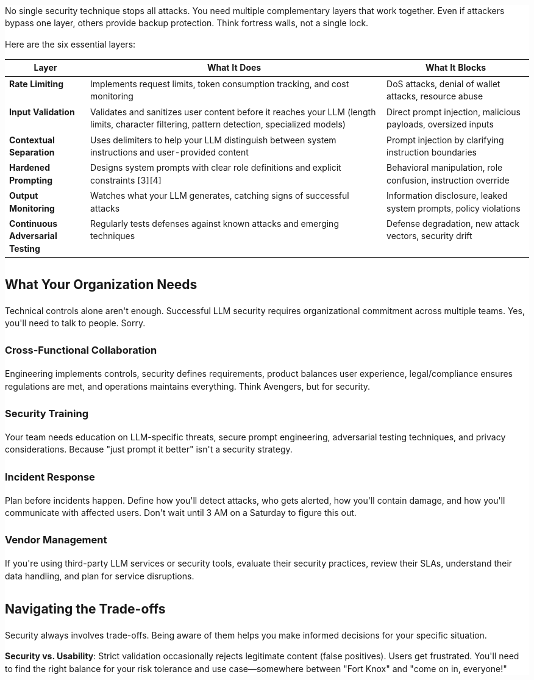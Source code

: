 No single security technique stops all attacks. You need multiple complementary layers that work together. Even if attackers bypass one layer, others provide backup protection. Think fortress walls, not a single lock.

Here are the six essential layers:

| Layer                              | What It Does                                                                                                                                | What It Blocks                                                   |
| ---------------------------------- | ------------------------------------------------------------------------------------------------------------------------------------------- | ---------------------------------------------------------------- |
| **Rate Limiting**                  | Implements request limits, token consumption tracking, and cost monitoring                                                                  | DoS attacks, denial of wallet attacks, resource abuse            |
| **Input Validation**               | Validates and sanitizes user content before it reaches your LLM (length limits, character filtering, pattern detection, specialized models) | Direct prompt injection, malicious payloads, oversized inputs    |
| **Contextual Separation**          | Uses delimiters to help your LLM distinguish between system instructions and user-provided content                                          | Prompt injection by clarifying instruction boundaries            |
| **Hardened Prompting**             | Designs system prompts with clear role definitions and explicit constraints [3][4]                                                          | Behavioral manipulation, role confusion, instruction override    |
| **Output Monitoring**              | Watches what your LLM generates, catching signs of successful attacks                                                                       | Information disclosure, leaked system prompts, policy violations |
| **Continuous Adversarial Testing** | Regularly tests defenses against known attacks and emerging techniques                                                                      | Defense degradation, new attack vectors, security drift          |

## What Your Organization Needs

Technical controls alone aren't enough. Successful LLM security requires organizational commitment across multiple teams. Yes, you'll need to talk to people. Sorry.

### Cross-Functional Collaboration

Engineering implements controls, security defines requirements, product balances user experience, legal/compliance ensures regulations are met, and operations maintains everything. Think Avengers, but for security.

### Security Training

Your team needs education on LLM-specific threats, secure prompt engineering, adversarial testing techniques, and privacy considerations. Because "just prompt it better" isn't a security strategy.

### Incident Response

Plan before incidents happen. Define how you'll detect attacks, who gets alerted, how you'll contain damage, and how you'll communicate with affected users. Don't wait until 3 AM on a Saturday to figure this out.

### Vendor Management

If you're using third-party LLM services or security tools, evaluate their security practices, review their SLAs, understand their data handling, and plan for service disruptions.

## Navigating the Trade-offs

Security always involves trade-offs. Being aware of them helps you make informed decisions for your specific situation.

**Security vs. Usability**: Strict validation occasionally rejects legitimate content (false positives). Users get frustrated. You'll need to find the right balance for your risk tolerance and use case—somewhere between "Fort Knox" and "come on in, everyone!"
